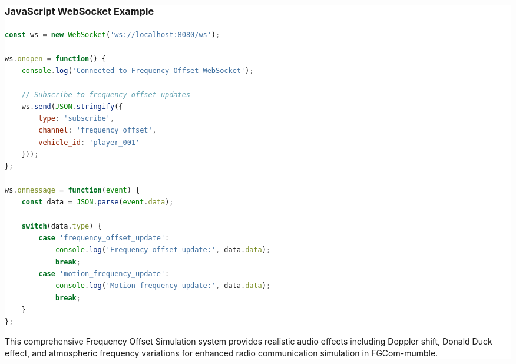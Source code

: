 ### JavaScript WebSocket Example

```javascript
const ws = new WebSocket('ws://localhost:8080/ws');

ws.onopen = function() {
    console.log('Connected to Frequency Offset WebSocket');
    
    // Subscribe to frequency offset updates
    ws.send(JSON.stringify({
        type: 'subscribe',
        channel: 'frequency_offset',
        vehicle_id: 'player_001'
    }));
};

ws.onmessage = function(event) {
    const data = JSON.parse(event.data);
    
    switch(data.type) {
        case 'frequency_offset_update':
            console.log('Frequency offset update:', data.data);
            break;
        case 'motion_frequency_update':
            console.log('Motion frequency update:', data.data);
            break;
    }
};
```

This comprehensive Frequency Offset Simulation system provides realistic audio effects including Doppler shift, Donald Duck effect, and atmospheric frequency variations for enhanced radio communication simulation in FGCom-mumble.
